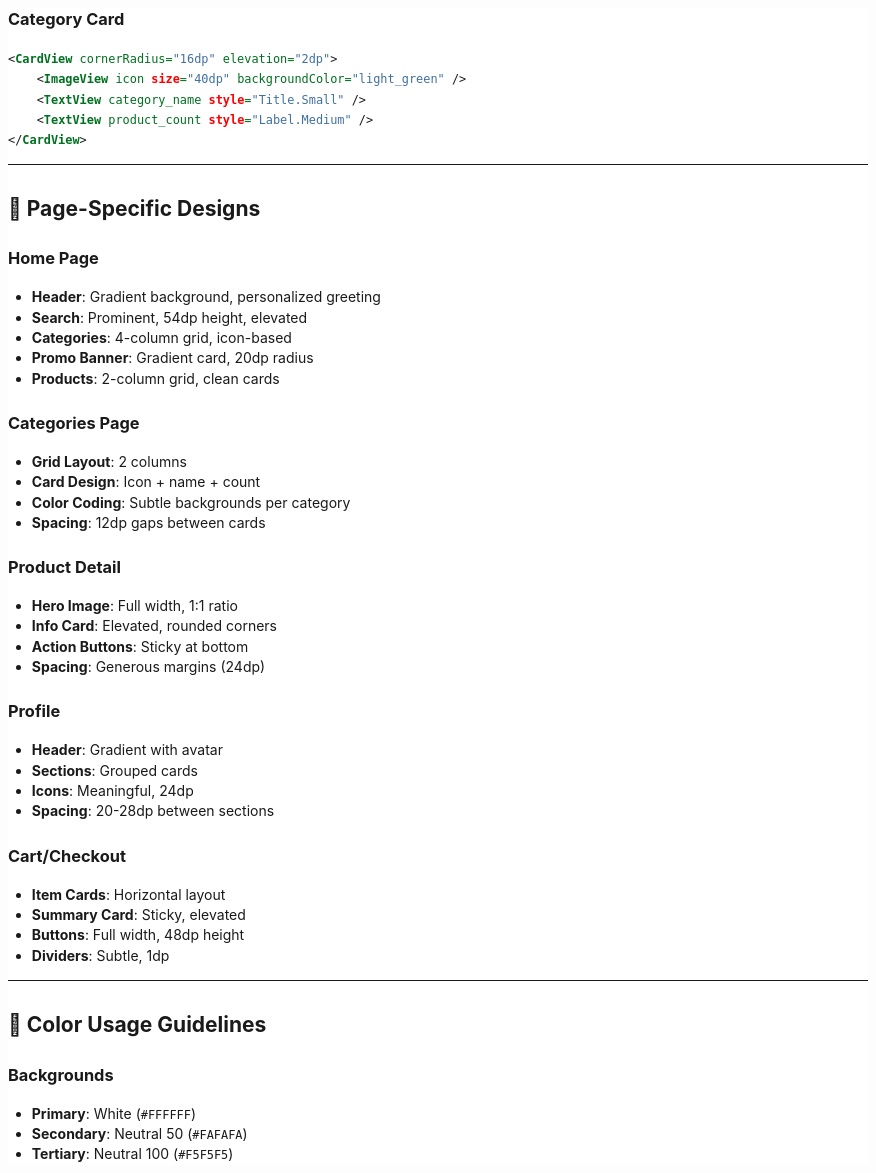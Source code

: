 ### Category Card
```xml
<CardView cornerRadius="16dp" elevation="2dp">
    <ImageView icon size="40dp" backgroundColor="light_green" />
    <TextView category_name style="Title.Small" />
    <TextView product_count style="Label.Medium" />
</CardView>
```

---

## 📱 Page-Specific Designs

### Home Page
- **Header**: Gradient background, personalized greeting
- **Search**: Prominent, 54dp height, elevated
- **Categories**: 4-column grid, icon-based
- **Promo Banner**: Gradient card, 20dp radius
- **Products**: 2-column grid, clean cards

### Categories Page
- **Grid Layout**: 2 columns
- **Card Design**: Icon + name + count
- **Color Coding**: Subtle backgrounds per category
- **Spacing**: 12dp gaps between cards

### Product Detail
- **Hero Image**: Full width, 1:1 ratio
- **Info Card**: Elevated, rounded corners
- **Action Buttons**: Sticky at bottom
- **Spacing**: Generous margins (24dp)

### Profile
- **Header**: Gradient with avatar
- **Sections**: Grouped cards
- **Icons**: Meaningful, 24dp
- **Spacing**: 20-28dp between sections

### Cart/Checkout
- **Item Cards**: Horizontal layout
- **Summary Card**: Sticky, elevated
- **Buttons**: Full width, 48dp height
- **Dividers**: Subtle, 1dp

---

## 🎨 Color Usage Guidelines

### Backgrounds
- **Primary**: White (`#FFFFFF`)
- **Secondary**: Neutral 50 (`#FAFAFA`)
- **Tertiary**: Neutral 100 (`#F5F5F5`)
